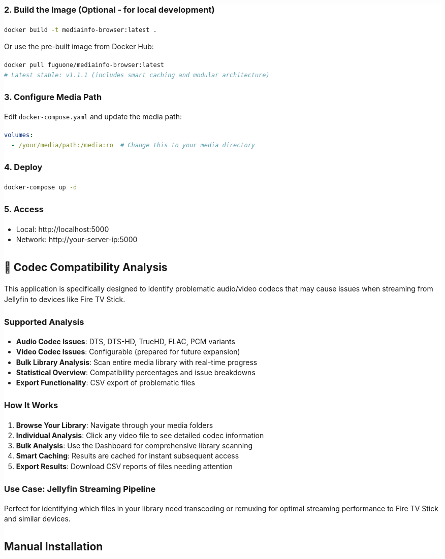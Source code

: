 ### 2. Build the Image (Optional - for local development)
```bash
docker build -t mediainfo-browser:latest .
```

Or use the pre-built image from Docker Hub:
```bash
docker pull fuguone/mediainfo-browser:latest
# Latest stable: v1.1.1 (includes smart caching and modular architecture)
```

### 3. Configure Media Path
Edit `docker-compose.yaml` and update the media path:
```yaml
volumes:
  - /your/media/path:/media:ro  # Change this to your media directory
```

### 4. Deploy
```bash
docker-compose up -d
```

### 5. Access
- Local: http://localhost:5000
- Network: http://your-server-ip:5000

## 🎯 Codec Compatibility Analysis

This application is specifically designed to identify problematic audio/video codecs that may cause issues when streaming from Jellyfin to devices like Fire TV Stick.

### Supported Analysis
- **Audio Codec Issues**: DTS, DTS-HD, TrueHD, FLAC, PCM variants
- **Video Codec Issues**: Configurable (prepared for future expansion)
- **Bulk Library Analysis**: Scan entire media library with real-time progress
- **Statistical Overview**: Compatibility percentages and issue breakdowns
- **Export Functionality**: CSV export of problematic files

### How It Works
1. **Browse Your Library**: Navigate through your media folders
2. **Individual Analysis**: Click any video file to see detailed codec information
3. **Bulk Analysis**: Use the Dashboard for comprehensive library scanning
4. **Smart Caching**: Results are cached for instant subsequent access
5. **Export Results**: Download CSV reports of files needing attention

### Use Case: Jellyfin Streaming Pipeline
Perfect for identifying which files in your library need transcoding or remuxing for optimal streaming performance to Fire TV Stick and similar devices.

## Manual Installation
